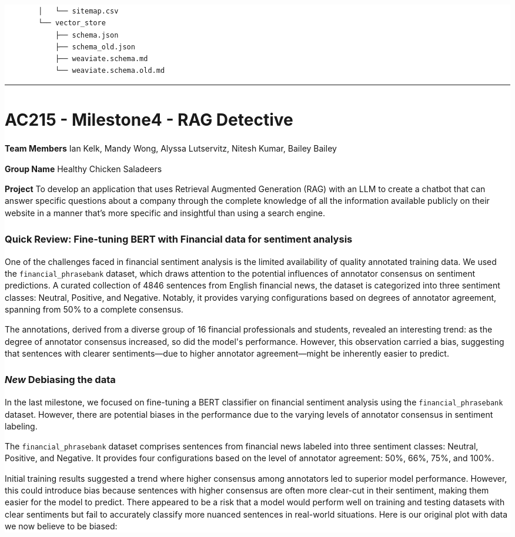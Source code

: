             │   └── sitemap.csv
            └── vector_store
                ├── schema.json
                ├── schema_old.json
                ├── weaviate.schema.md
                └── weaviate.schema.old.md

--------
# AC215 - Milestone4 - RAG Detective

**Team Members**
Ian Kelk, Mandy Wong, Alyssa Lutservitz, Nitesh Kumar, Bailey Bailey

**Group Name**
Healthy Chicken Saladeers

**Project**
To develop an application that uses Retrieval Augmented Generation (RAG) with an LLM to create a chatbot that can answer specific questions about a company through the complete knowledge of all the information available publicly on their website in a manner that’s more specific and insightful than using a search engine.

### Quick Review: Fine-tuning BERT with Financial data for sentiment analysis

One of the challenges faced in financial sentiment analysis is the limited availability of quality annotated training data. We used the `financial_phrasebank` dataset, which draws attention to the potential influences of annotator consensus on sentiment predictions. A curated collection of 4846 sentences from English financial news, the dataset is categorized into three sentiment classes: Neutral, Positive, and Negative. Notably, it provides varying configurations based on degrees of annotator agreement, spanning from 50% to a complete consensus.

The annotations, derived from a diverse group of 16 financial professionals and students, revealed an interesting trend: as the degree of annotator consensus increased, so did the model's performance. However, this observation carried a bias, suggesting that sentences with clearer sentiments—due to higher annotator agreement—might be inherently easier to predict.

### *New* Debiasing the data

In the last milestone, we focused on fine-tuning a BERT classifier on financial sentiment analysis using the `financial_phrasebank` dataset. However, there are potential biases in the performance due to the varying levels of annotator consensus in sentiment labeling. 

The `financial_phrasebank` dataset comprises sentences from financial news labeled into three sentiment classes: Neutral, Positive, and Negative. It provides four configurations based on the level of annotator agreement: 50%, 66%, 75%, and 100%. 

Initial training results suggested a trend where higher consensus among annotators led to superior model performance. However, this could introduce bias because sentences with higher consensus are often more clear-cut in their sentiment, making them easier for the model to predict. There appeared to be a risk that a model would perform well on training and testing datasets with clear sentiments but fail to accurately classify more nuanced sentences in real-world situations. Here is our original plot with data we now believe to be biased:
